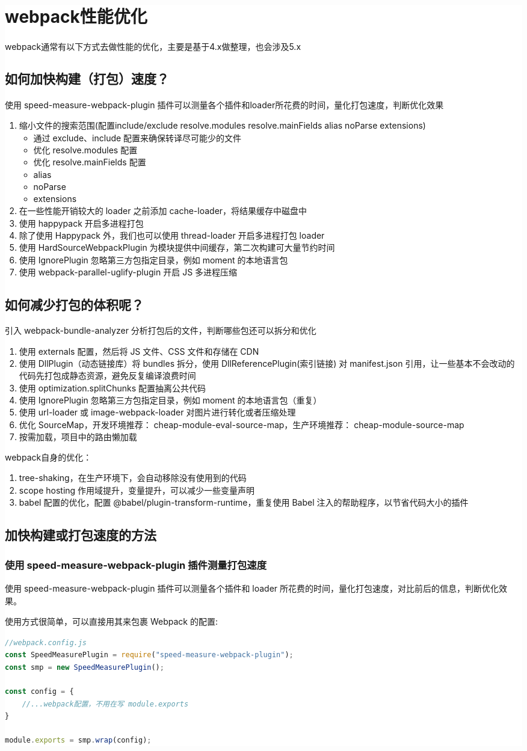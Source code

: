 # webpack性能优化
webpack通常有以下方式去做性能的优化，主要是基于4.x做整理，也会涉及5.x

## 如何加快构建（打包）速度？
使用 speed-measure-webpack-plugin 插件可以测量各个插件和loader所花费的时间，量化打包速度，判断优化效果

1. 缩小文件的搜索范围(配置include/exclude resolve.modules resolve.mainFields alias noParse extensions)
    - 通过 exclude、include 配置来确保转译尽可能少的文件
    - 优化 resolve.modules 配置
    - 优化 resolve.mainFields 配置
    - alias
    - noParse
    - extensions
2. 在一些性能开销较大的 loader 之前添加 cache-loader，将结果缓存中磁盘中
3. 使用 happypack 开启多进程打包
4. 除了使用 Happypack 外，我们也可以使用 thread-loader 开启多进程打包 loader
5. 使用 HardSourceWebpackPlugin 为模块提供中间缓存，第二次构建可大量节约时间
6. 使用 IgnorePlugin 忽略第三方包指定目录，例如 moment 的本地语言包
7. 使用 webpack-parallel-uglify-plugin 开启 JS 多进程压缩

## 如何减少打包的体积呢？
引入 webpack-bundle-analyzer 分析打包后的文件，判断哪些包还可以拆分和优化

1. 使用 externals 配置，然后将 JS 文件、CSS 文件和存储在 CDN
2. 使用 DllPlugin（动态链接库）将 bundles 拆分，使用 DllReferencePlugin(索引链接) 对 manifest.json 引用，让一些基本不会改动的代码先打包成静态资源，避免反复编译浪费时间
3. 使用 optimization.splitChunks 配置抽离公共代码
4. 使用 IgnorePlugin 忽略第三方包指定目录，例如 moment 的本地语言包（重复）
5. 使用 url-loader 或 image-webpack-loader 对图片进行转化或者压缩处理
6. 优化 SourceMap，开发环境推荐： cheap-module-eval-source-map，生产环境推荐： cheap-module-source-map
7. 按需加载，项目中的路由懒加载

webpack自身的优化：
1. tree-shaking，在生产环境下，会自动移除没有使用到的代码
2. scope hosting 作用域提升，变量提升，可以减少一些变量声明
3. babel 配置的优化，配置 @babel/plugin-transform-runtime，重复使用 Babel 注入的帮助程序，以节省代码大小的插件


## 加快构建或打包速度的方法

### 使用 speed-measure-webpack-plugin 插件测量打包速度

使用 speed-measure-webpack-plugin 插件可以测量各个插件和 loader 所花费的时间，量化打包速度，对比前后的信息，判断优化效果。

使用方式很简单，可以直接用其来包裹 Webpack 的配置:

```js
//webpack.config.js
const SpeedMeasurePlugin = require("speed-measure-webpack-plugin");
const smp = new SpeedMeasurePlugin();

const config = {
    //...webpack配置，不用在写 module.exports
}

module.exports = smp.wrap(config);
```
